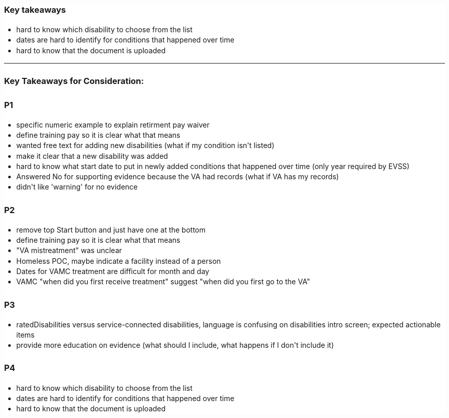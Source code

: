 ### Key takeaways
- hard to know which disability to choose from the list
- dates are hard to identify for conditions that happened over time
- hard to know that the document is uploaded


------------------------------------

### Key Takeaways for Consideration:

### P1
- specific numeric example to explain retirment pay waiver
- define training pay so it is clear what that means
- wanted free text for adding new disabilities (what if my condition isn't listed)
- make it clear that a new disability was added
- hard to know what start date to put in newly added conditions that happened over time (only year required by EVSS)
- Answered No for supporting evidence because the VA had records (what if VA has my records)
- didn't like 'warning' for no evidence

### P2
- remove top Start button and just have one at the bottom
- define training pay so it is clear what that means
- "VA mistreatment" was unclear
- Homeless POC, maybe indicate a facility instead of a person
- Dates for VAMC treatment are difficult for month and day
- VAMC "when did you first receive treatment" suggest "when did you first go to the VA"

### P3
- ratedDisabilities versus service-connected disabilities, language is confusing on disabilities intro screen; expected actionable items
- provide more education on evidence (what should I include, what happens if I don't include it)

### P4
- hard to know which disability to choose from the list
- dates are hard to identify for conditions that happened over time
- hard to know that the document is uploaded

